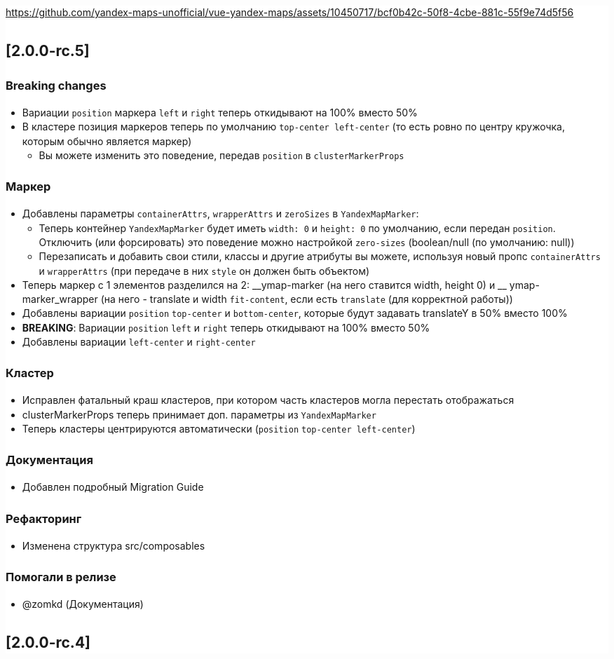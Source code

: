 https://github.com/yandex-maps-unofficial/vue-yandex-maps/assets/10450717/bcf0b42c-50f8-4cbe-881c-55f9e74d5f56

## [2.0.0-rc.5]

### Breaking changes

- Вариации `position` маркера `left` и `right` теперь откидывают на 100% вместо 50%
- В кластере позиция маркеров теперь по умолчанию `top-center left-center` (то есть ровно по центру кружочка, которым
  обычно является маркер)
    - Вы можете изменить это поведение, передав `position` в `clusterMarkerProps`

### Маркер

- Добавлены параметры `containerAttrs`, `wrapperAttrs` и `zeroSizes` в `YandexMapMarker`:
    - Теперь контейнер `YandexMapMarker` будет иметь `width: 0` и `height: 0` по умолчанию, если передан `position`.
      Отключить (или форсировать) это поведение можно настройкой `zero-sizes` (boolean/null (по умолчанию: null))
    - Перезаписать и добавить свои стили, классы и другие атрибуты вы можете, используя новый пропс `containerAttrs`
      и `wrapperAttrs` (при передаче в них `style` он должен быть объектом)
- Теперь маркер с 1 элементов разделился на 2: __ymap-marker (на него ставится width, height 0) и __
  ymap-marker_wrapper (на него - translate и width `fit-content`, если есть `translate` (для корректной работы))
- Добавлены вариации `position` `top-center` и `bottom-center`, которые будут задавать translateY в 50% вместо 100%
- **BREAKING**: Вариации `position` `left` и `right` теперь откидывают на 100% вместо 50%
- Добавлены вариации `left-center` и `right-center`

### Кластер

- Исправлен фатальный краш кластеров, при котором часть кластеров могла перестать отображаться
- clusterMarkerProps теперь принимает доп. параметры из `YandexMapMarker`
- Теперь кластеры центрируются автоматически (`position` `top-center left-center`)

### Документация

- Добавлен подробный Migration Guide

### Рефакторинг

- Изменена структура src/composables

### Помогали в релизе

- @zomkd (Документация)

## [2.0.0-rc.4]
